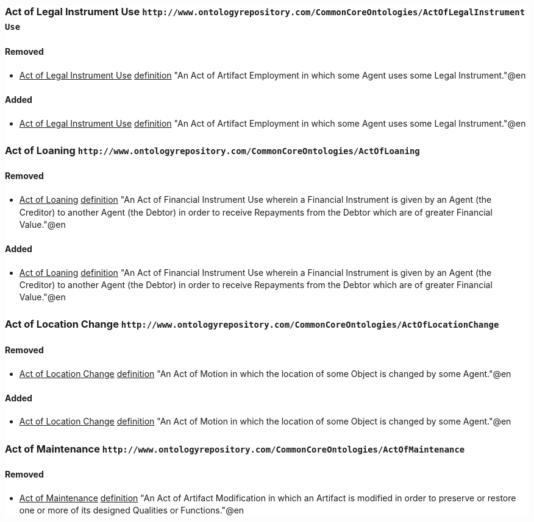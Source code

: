 
### Act of Legal Instrument Use `http://www.ontologyrepository.com/CommonCoreOntologies/ActOfLegalInstrumentUse`
#### Removed
- [Act of Legal Instrument Use](http://www.ontologyrepository.com/CommonCoreOntologies/ActOfLegalInstrumentUse) [definition](http://www.ontologyrepository.com/CommonCoreOntologies/definition) "An Act of Artifact Employment in which some Agent uses some Legal Instrument."@en 

#### Added
- [Act of Legal Instrument Use](http://www.ontologyrepository.com/CommonCoreOntologies/ActOfLegalInstrumentUse) [definition](http://www.w3.org/2004/02/skos/core#definition) "An Act of Artifact Employment in which some Agent uses some Legal Instrument."@en 


### Act of Loaning `http://www.ontologyrepository.com/CommonCoreOntologies/ActOfLoaning`
#### Removed
- [Act of Loaning](http://www.ontologyrepository.com/CommonCoreOntologies/ActOfLoaning) [definition](http://www.ontologyrepository.com/CommonCoreOntologies/definition) "An Act of Financial Instrument Use wherein a Financial Instrument is given by an Agent (the Creditor) to another Agent (the Debtor) in order to receive Repayments from the Debtor which are of greater Financial Value."@en 

#### Added
- [Act of Loaning](http://www.ontologyrepository.com/CommonCoreOntologies/ActOfLoaning) [definition](http://www.w3.org/2004/02/skos/core#definition) "An Act of Financial Instrument Use wherein a Financial Instrument is given by an Agent (the Creditor) to another Agent (the Debtor) in order to receive Repayments from the Debtor which are of greater Financial Value."@en 


### Act of Location Change `http://www.ontologyrepository.com/CommonCoreOntologies/ActOfLocationChange`
#### Removed
- [Act of Location Change](http://www.ontologyrepository.com/CommonCoreOntologies/ActOfLocationChange) [definition](http://www.ontologyrepository.com/CommonCoreOntologies/definition) "An Act of Motion in which the location of some Object is changed by some Agent."@en 

#### Added
- [Act of Location Change](http://www.ontologyrepository.com/CommonCoreOntologies/ActOfLocationChange) [definition](http://www.w3.org/2004/02/skos/core#definition) "An Act of Motion in which the location of some Object is changed by some Agent."@en 


### Act of Maintenance `http://www.ontologyrepository.com/CommonCoreOntologies/ActOfMaintenance`
#### Removed
- [Act of Maintenance](http://www.ontologyrepository.com/CommonCoreOntologies/ActOfMaintenance) [definition](http://www.ontologyrepository.com/CommonCoreOntologies/definition) "An Act of Artifact Modification in which an Artifact is modified in order to preserve or restore one or more of its designed Qualities or Functions."@en 
